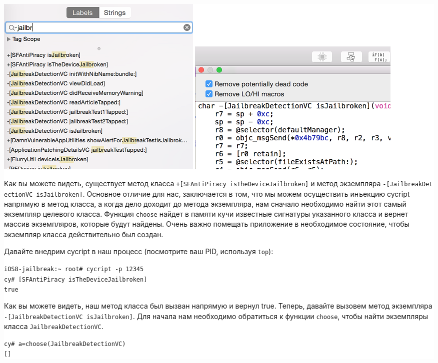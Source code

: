 ![Disassembling with Hopper](Images/Chapters/0x06b/HopperDisassembling.png) ![Decompiling with Hopper](Images/Chapters/0x06b/HopperDecompile.png)

Как вы можете видеть, существует метод класса `+[SFAntiPiracy isTheDeviceJailbroken]` и метод экземпляра `-[JailbreakDetectionVC isJailbroken]`.  Основное отличие для нас, заключается в том, что мы можем осуществить инъекцию cycript напрямую в метод класса, а когда дело доходит до метода экземпляра, нам сначало необходимо найти этот самый экземпляр целевого класса. Функция `choose` найдет в памяти кучи известные сигнатуры указанного класса и вернет массив экземпляров, которые будут найдены. Очень важно помещать приложение в необходимое состояние, чтобы экземпляр класса действительно был создан.

Давайте внедрим cycript в наш процесс (посмотрите ваш PID, используя `top`):

```shell
iOS8-jailbreak:~ root# cycript -p 12345
cy# [SFAntiPiracy isTheDeviceJailbroken]
true
```

Как вы можете видеть, наш метод класса был вызван напрямую и вернул true. Теперь, давайте вызовем метод экземпляра `-[JailbreakDetectionVC isJailbroken]`. Для начала нам необходимо обратиться к функции `choose`, чтобы найти экземпляры класса `JailbreakDetectionVC`.

```shell
cy# a=choose(JailbreakDetectionVC)
[]
```
